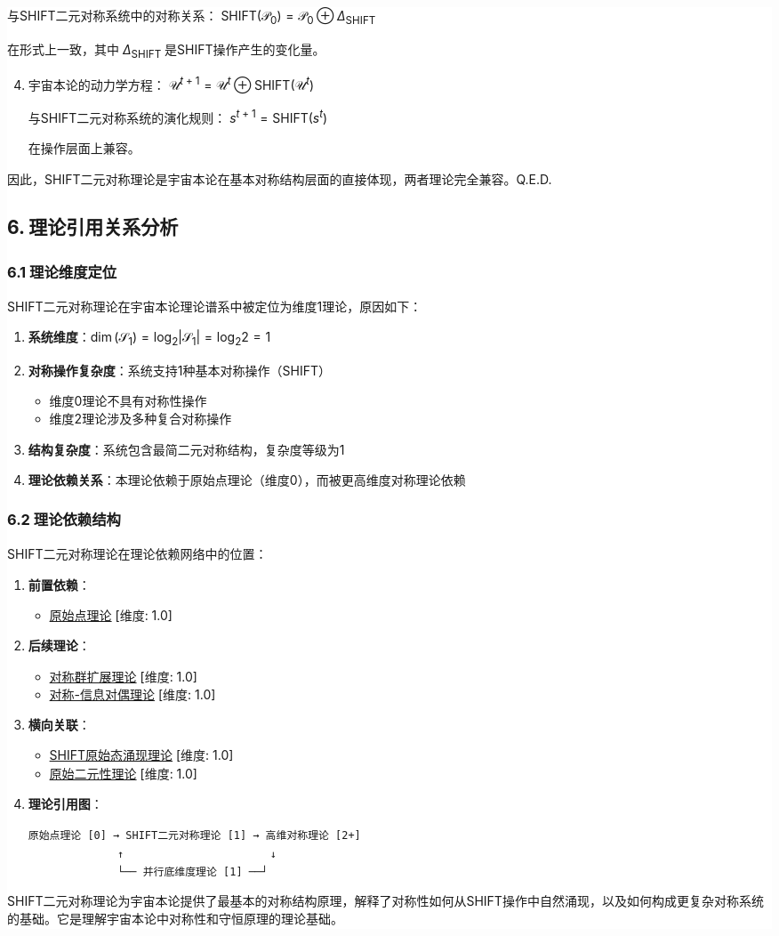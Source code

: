    与SHIFT二元对称系统中的对称关系：
   $`\text{SHIFT}(\mathcal{P}_0) = \mathcal{P}_0 \oplus \Delta_{\text{SHIFT}}`$
   
   在形式上一致，其中 $`\Delta_{\text{SHIFT}}`$ 是SHIFT操作产生的变化量。

4. 宇宙本论的动力学方程：
   $`\mathcal{U}^{t+1} = \mathcal{U}^t \oplus \text{SHIFT}(\mathcal{U}^t)`$
   
   与SHIFT二元对称系统的演化规则：
   $`s^{t+1} = \text{SHIFT}(s^t)`$
   
   在操作层面上兼容。

因此，SHIFT二元对称理论是宇宙本论在基本对称结构层面的直接体现，两者理论完全兼容。Q.E.D.

## 6. 理论引用关系分析

### 6.1 理论维度定位

SHIFT二元对称理论在宇宙本论理论谱系中被定位为维度1理论，原因如下：

1. **系统维度**：$`\dim(\mathcal{S}_1) = \log_2 |\mathcal{S}_1| = \log_2 2 = 1`$

2. **对称操作复杂度**：系统支持1种基本对称操作（SHIFT）
   - 维度0理论不具有对称性操作
   - 维度2理论涉及多种复合对称操作

3. **结构复杂度**：系统包含最简二元对称结构，复杂度等级为1

4. **理论依赖关系**：本理论依赖于原始点理论（维度0），而被更高维度对称理论依赖

### 6.2 理论依赖结构

SHIFT二元对称理论在理论依赖网络中的位置：

1. **前置依赖**：
   - [原始点理论](formal_theory_primitive_point.md) [维度: 1.0]

2. **后续理论**：
   - [对称群扩展理论](formal_theory_symmetry_group_extension.md) [维度: 1.0]
   - [对称-信息对偶理论](formal_theory_symmetry_information_duality.md) [维度: 1.0]

3. **横向关联**：
   - [SHIFT原始态涌现理论](formal_theory_shift_primitive_emergence.md) [维度: 1.0]
   - [原始二元性理论](formal_theory_primitive_duality.md) [维度: 1.0]

4. **理论引用图**：
   ```
   原始点理论 [0] → SHIFT二元对称理论 [1] → 高维对称理论 [2+]
                 ↑                       ↓
                 └── 并行底维度理论 [1] ──┘
   ```

SHIFT二元对称理论为宇宙本论提供了最基本的对称结构原理，解释了对称性如何从SHIFT操作中自然涌现，以及如何构成更复杂对称系统的基础。它是理解宇宙本论中对称性和守恒原理的理论基础。 